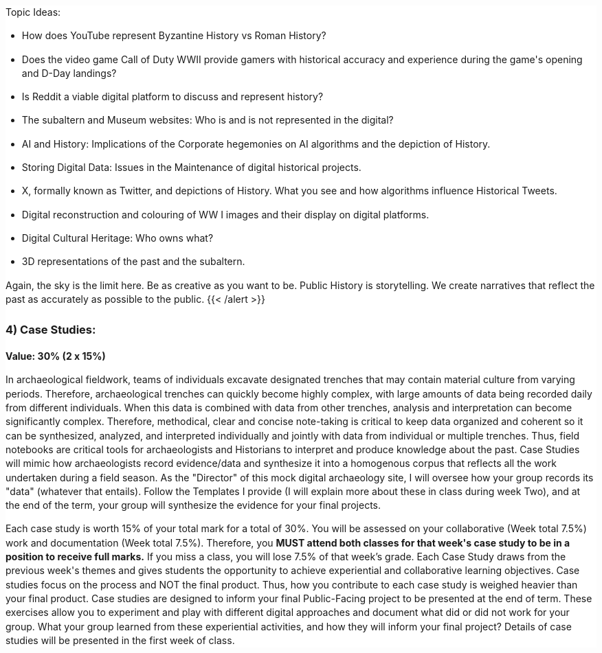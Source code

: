 
Topic Ideas:

- How does YouTube represent Byzantine History vs Roman History?

- Does the video game Call of Duty WWII provide gamers with historical accuracy and experience during the game's opening and D-Day landings?

- Is Reddit a viable digital platform to discuss and represent history?

- The subaltern and Museum websites: Who is and is not represented in the digital?

- AI and History: Implications of the Corporate hegemonies on AI algorithms and the depiction of History.

- Storing Digital Data: Issues in the Maintenance of digital historical projects.

- X, formally known as Twitter, and depictions of History. What you see and how algorithms influence Historical Tweets.

- Digital reconstruction and colouring of WW I images and their display on digital platforms.

- Digital Cultural Heritage: Who owns what?

- 3D representations of the past and the subaltern.

Again, the sky is the limit here. Be as creative as you want to be. Public History is storytelling. We create narratives that reflect the past as accurately as possible to the public.
{{< /alert >}}

### 4) Case Studies: 
**Value: 30% (2 x 15%)**

In archaeological fieldwork, teams of individuals excavate designated trenches that may contain material culture from varying periods. Therefore, archaeological trenches can quickly become highly complex, with large amounts of data being recorded daily from different individuals. When this data is combined with data from other trenches, analysis and interpretation can become significantly complex. Therefore, methodical, clear and concise note-taking is critical to keep data organized and coherent so it can be synthesized, analyzed, and interpreted individually and jointly with data from individual or multiple trenches. Thus, field notebooks are critical tools for archaeologists and Historians to interpret and produce knowledge about the past. Case Studies will mimic how archaeologists record evidence/data and synthesize it into a homogenous corpus that reflects all the work undertaken during a field season. As the "Director" of this mock digital archaeology site, I will oversee how your group records its "data" (whatever that entails). Follow the Templates I provide (I will explain more about these in class during week Two), and at the end of the term, your group will synthesize the evidence for your final projects. 

Each case study is worth 15% of your total mark for a total of 30%. You will be assessed on your collaborative (Week total 7.5%) work and documentation (Week total 7.5%). Therefore, you **MUST attend both classes for that week's case study to be in a position to receive full marks.** If you miss a class, you will lose 7.5% of that week’s grade. Each Case Study draws from the previous week's themes and gives students the opportunity to achieve experiential and collaborative learning objectives. Case studies focus on the process and NOT the final product. Thus, how you contribute to each case study is weighed heavier than your final product. Case studies are designed to inform your final Public-Facing project to be presented at the end of term. These exercises allow you to experiment and play with different digital approaches and document what did or did not work for your group. What your group learned from these experiential activities, and how they will inform your final project? Details of case studies will be presented in the first week of class.

